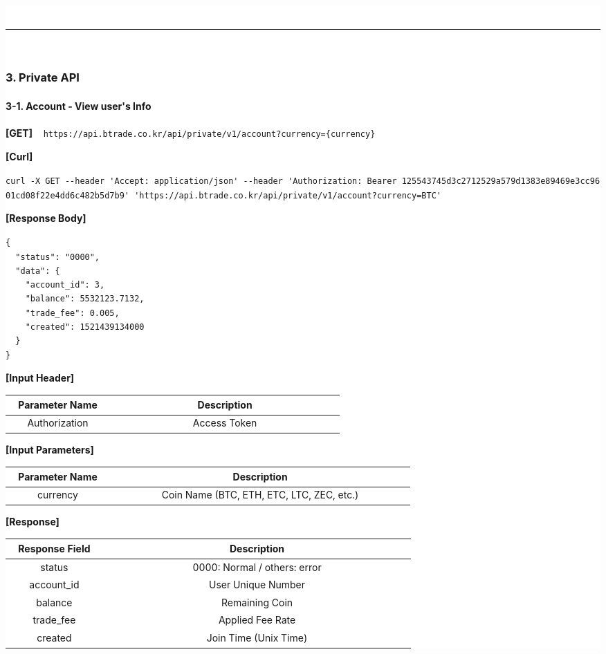 &nbsp;

---
&nbsp;
### 3. Private API

#### 3-1. Account - View user's Info

__[GET]__ &nbsp;&nbsp;&nbsp;```https://api.btrade.co.kr/api/private/v1/account?currency={currency}```

__[Curl]__

```
curl -X GET --header 'Accept: application/json' --header 'Authorization: Bearer 125543745d3c2712529a579d1383e89469e3cc9601cd08f22e4dd6c482b5d7b9' 'https://api.btrade.co.kr/api/private/v1/account?currency=BTC'
```

__[Response Body]__

```
{
  "status": "0000",
  "data": {
    "account_id": 3,
    "balance": 5532123.7132,
    "trade_fee": 0.005,
    "created": 1521439134000
  }
}
```

__[Input Header]__

|&nbsp;&nbsp;&nbsp;Parameter Name&nbsp;&nbsp;&nbsp;|Description|
|:------------:|:---------:|
|Authorization|&nbsp;&nbsp;&nbsp;&nbsp;&nbsp;&nbsp;&nbsp;&nbsp;&nbsp;&nbsp;&nbsp;&nbsp;&nbsp;&nbsp;&nbsp;&nbsp;&nbsp;&nbsp;&nbsp;&nbsp;&nbsp;&nbsp;&nbsp;&nbsp;&nbsp;&nbsp;&nbsp;&nbsp;&nbsp;&nbsp;Access Token&nbsp;&nbsp;&nbsp;&nbsp;&nbsp;&nbsp;&nbsp;&nbsp;&nbsp;&nbsp;&nbsp;&nbsp;&nbsp;&nbsp;&nbsp;&nbsp;&nbsp;&nbsp;&nbsp;&nbsp;&nbsp;&nbsp;&nbsp;&nbsp;&nbsp;&nbsp;&nbsp;&nbsp;&nbsp;&nbsp;|

__[Input Parameters]__

|&nbsp;&nbsp;&nbsp;Parameter Name&nbsp;&nbsp;&nbsp;|Description|
|:------------:|:---------:|
|currency|&nbsp;&nbsp;&nbsp;&nbsp;&nbsp;&nbsp;&nbsp;&nbsp;&nbsp;&nbsp;&nbsp;&nbsp;&nbsp;&nbsp;&nbsp;&nbsp;&nbsp;&nbsp;Coin Name (BTC, ETH, ETC, LTC, ZEC, etc.)&nbsp;&nbsp;&nbsp;&nbsp;&nbsp;&nbsp;&nbsp;&nbsp;&nbsp;&nbsp;&nbsp;&nbsp;&nbsp;&nbsp;&nbsp;&nbsp;&nbsp;&nbsp;|



__[Response]__

|&nbsp;&nbsp;&nbsp;Response Field&nbsp;&nbsp;&nbsp;|Description|
|:------------:|:---------:|
|status|0000: Normal / others: error|
|account_id|User Unique Number|
|balance|Remaining Coin|
|trade_fee|Applied Fee Rate|
|created|&nbsp;&nbsp;&nbsp;&nbsp;&nbsp;&nbsp;&nbsp;&nbsp;&nbsp;&nbsp;&nbsp;&nbsp;&nbsp;&nbsp;&nbsp;&nbsp;&nbsp;&nbsp;&nbsp;&nbsp;&nbsp;&nbsp;&nbsp;&nbsp;&nbsp;&nbsp;&nbsp;&nbsp;&nbsp;&nbsp;&nbsp;&nbsp;&nbsp;&nbsp;&nbsp;&nbsp;&nbsp;&nbsp;Join Time (Unix Time)&nbsp;&nbsp;&nbsp;&nbsp;&nbsp;&nbsp;&nbsp;&nbsp;&nbsp;&nbsp;&nbsp;&nbsp;&nbsp;&nbsp;&nbsp;&nbsp;&nbsp;&nbsp;&nbsp;&nbsp;&nbsp;&nbsp;&nbsp;&nbsp;&nbsp;&nbsp;&nbsp;&nbsp;&nbsp;&nbsp;&nbsp;&nbsp;&nbsp;&nbsp;&nbsp;&nbsp;&nbsp;&nbsp;|
